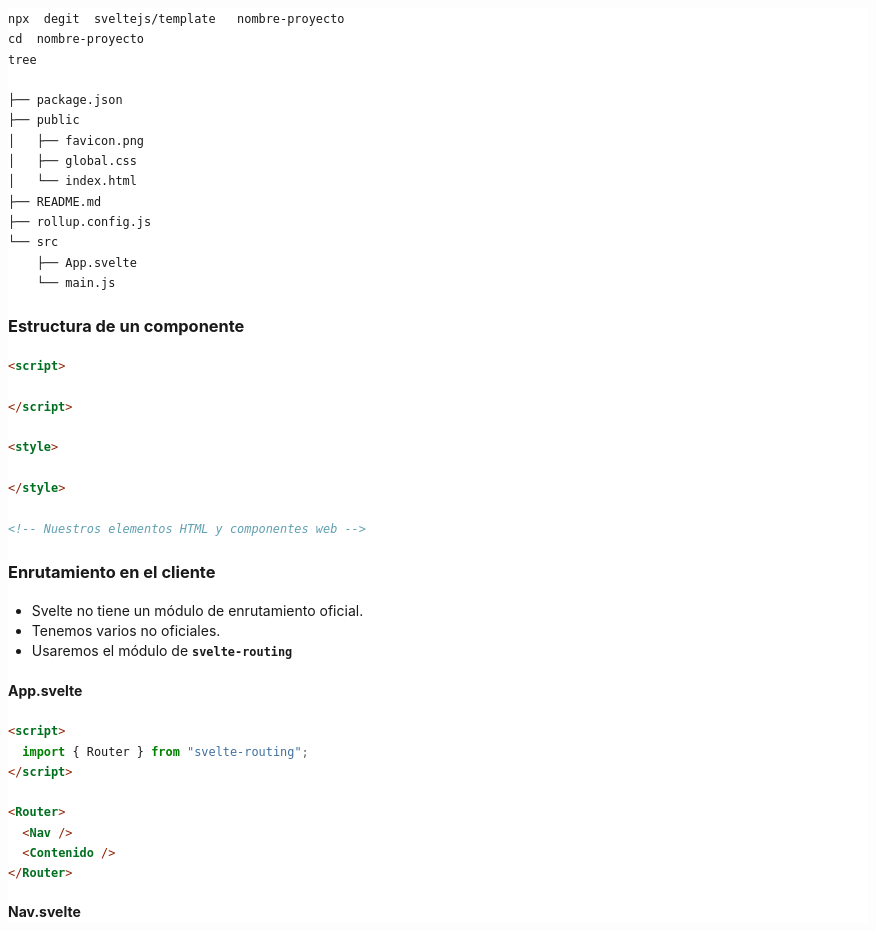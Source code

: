 ```console
npx  degit  sveltejs/template   nombre-proyecto
cd  nombre-proyecto
tree

├── package.json
├── public
│   ├── favicon.png
│   ├── global.css
│   └── index.html
├── README.md
├── rollup.config.js
└── src
    ├── App.svelte
    └── main.js
```


### Estructura de un componente

```html
<script>

</script>

<style>

</style>

<!-- Nuestros elementos HTML y componentes web -->
```


### Enrutamiento en el cliente

- Svelte no tiene un módulo de enrutamiento oficial.
- Tenemos varios no oficiales.
- Usaremos el módulo de **`svelte-routing`**


#### App.svelte

```html
<script>
  import { Router } from "svelte-routing";
</script>

<Router>
  <Nav />
  <Contenido />
</Router>
```


#### Nav.svelte

